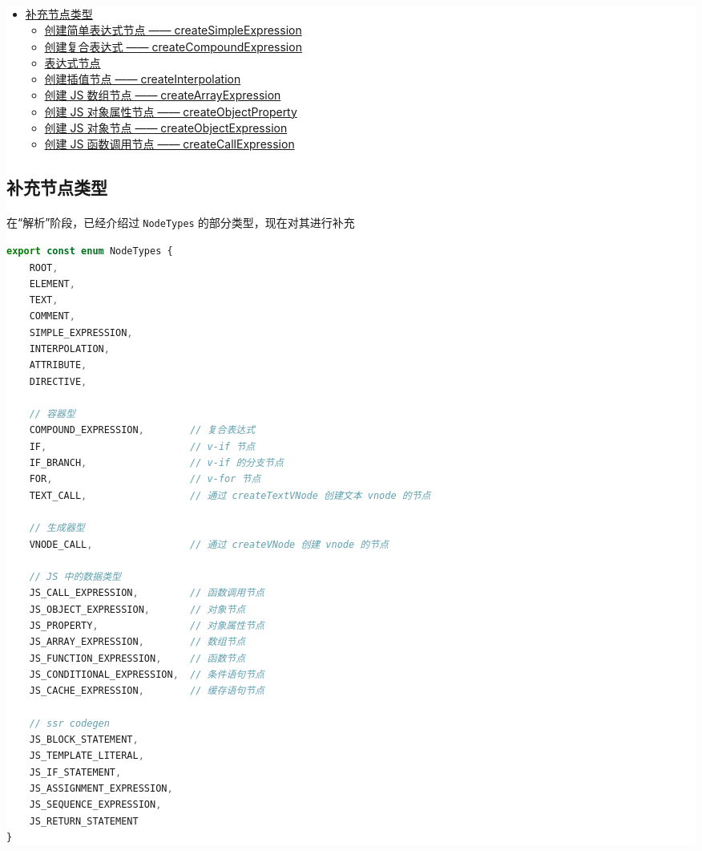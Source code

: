 

- [补充节点类型](#补充节点类型)
    - [创建简单表达式节点 —— createSimpleExpression](#创建简单表达式节点--createsimpleexpression)
    - [创建复合表达式 —— createCompoundExpression](#创建复合表达式--createcompoundexpression)
    - [表达式节点](#表达式节点)
    - [创建插值节点 —— createInterpolation](#创建插值节点--createinterpolation)
    - [创建 JS 数组节点 —— createArrayExpression](#创建-js-数组节点--createarrayexpression)
    - [创建 JS 对象属性节点 —— createObjectProperty](#创建-js-对象属性节点--createobjectproperty)
    - [创建 JS 对象节点 —— createObjectExpression](#创建-js-对象节点--createobjectexpression)
    - [创建 JS 函数调用节点 —— createCallExpression](#创建-js-函数调用节点--createcallexpression)



## 补充节点类型  
在“解析”阶段，已经介绍过 `NodeTypes` 的部分类型，现在对其进行补充  

```ts
export const enum NodeTypes {
    ROOT,
    ELEMENT,
    TEXT,
    COMMENT,
    SIMPLE_EXPRESSION,
    INTERPOLATION,
    ATTRIBUTE,
    DIRECTIVE,
    
    // 容器型
    COMPOUND_EXPRESSION,        // 复合表达式
    IF,                         // v-if 节点
    IF_BRANCH,                  // v-if 的分支节点
    FOR,                        // v-for 节点
    TEXT_CALL,                  // 通过 createTextVNode 创建文本 vnode 的节点
              
    // 生成器型
    VNODE_CALL,                 // 通过 createVNode 创建 vnode 的节点
    
    // JS 中的数据类型
    JS_CALL_EXPRESSION,         // 函数调用节点
    JS_OBJECT_EXPRESSION,       // 对象节点
    JS_PROPERTY,                // 对象属性节点
    JS_ARRAY_EXPRESSION,        // 数组节点
    JS_FUNCTION_EXPRESSION,     // 函数节点
    JS_CONDITIONAL_EXPRESSION,  // 条件语句节点
    JS_CACHE_EXPRESSION,        // 缓存语句节点

    // ssr codegen
    JS_BLOCK_STATEMENT,
    JS_TEMPLATE_LITERAL,
    JS_IF_STATEMENT,
    JS_ASSIGNMENT_EXPRESSION,
    JS_SEQUENCE_EXPRESSION,
    JS_RETURN_STATEMENT
}
```  
